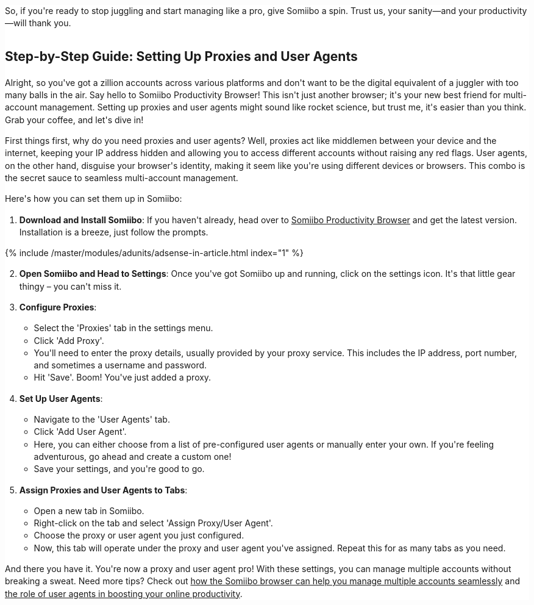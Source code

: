 So, if you're ready to stop juggling and start managing like a pro, give Somiibo a spin. Trust us, your sanity—and your productivity—will thank you.

## Step-by-Step Guide: Setting Up Proxies and User Agents

Alright, so you've got a zillion accounts across various platforms and don't want to be the digital equivalent of a juggler with too many balls in the air. Say hello to Somiibo Productivity Browser! This isn't just another browser; it's your new best friend for multi-account management. Setting up proxies and user agents might sound like rocket science, but trust me, it's easier than you think. Grab your coffee, and let's dive in!

First things first, why do you need proxies and user agents? Well, proxies act like middlemen between your device and the internet, keeping your IP address hidden and allowing you to access different accounts without raising any red flags. User agents, on the other hand, disguise your browser's identity, making it seem like you're using different devices or browsers. This combo is the secret sauce to seamless multi-account management.

Here's how you can set them up in Somiibo:

1. **Download and Install Somiibo**: If you haven't already, head over to [Somiibo Productivity Browser](https://productivitybrowser.com) and get the latest version. Installation is a breeze, just follow the prompts.

{% include /master/modules/adunits/adsense-in-article.html index="1" %}

2. **Open Somiibo and Head to Settings**: Once you've got Somiibo up and running, click on the settings icon. It's that little gear thingy – you can't miss it.

3. **Configure Proxies**:
    - Select the 'Proxies' tab in the settings menu.
    - Click 'Add Proxy'.
    - You'll need to enter the proxy details, usually provided by your proxy service. This includes the IP address, port number, and sometimes a username and password.
    - Hit 'Save'. Boom! You've just added a proxy.

4. **Set Up User Agents**:
    - Navigate to the 'User Agents' tab.
    - Click 'Add User Agent'.
    - Here, you can either choose from a list of pre-configured user agents or manually enter your own. If you're feeling adventurous, go ahead and create a custom one!
    - Save your settings, and you're good to go.

5. **Assign Proxies and User Agents to Tabs**:
    - Open a new tab in Somiibo.
    - Right-click on the tab and select 'Assign Proxy/User Agent'.
    - Choose the proxy or user agent you just configured.
    - Now, this tab will operate under the proxy and user agent you've assigned. Repeat this for as many tabs as you need.

And there you have it. You're now a proxy and user agent pro! With these settings, you can manage multiple accounts without breaking a sweat. Need more tips? Check out [how the Somiibo browser can help you manage multiple accounts seamlessly](https://productivitybrowser.com/blog/how-the-somiibo-browser-can-help-you-manage-multiple-accounts-seamlessly) and [the role of user agents in boosting your online productivity](https://productivitybrowser.com/blog/the-role-of-user-agents-in-boosting-your-online-productivity).
